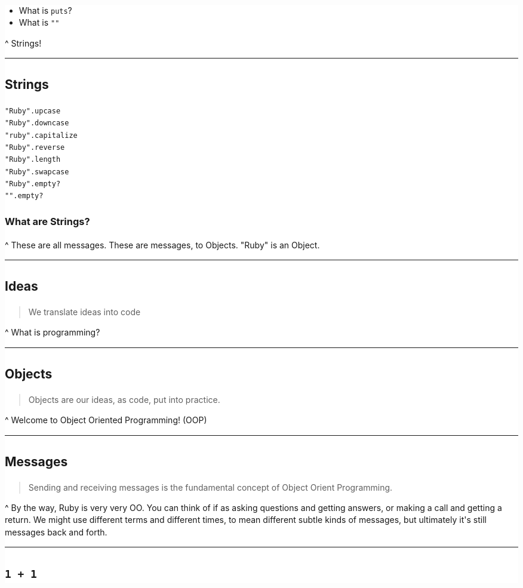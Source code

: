 - What is `puts`?
- What is `""`

^ Strings!

---

## Strings

```
"Ruby".upcase
"Ruby".downcase
"ruby".capitalize
"Ruby".reverse
"Ruby".length
"Ruby".swapcase
"Ruby".empty?
"".empty?
```

### What are Strings?

^ These are all messages. These are messages, to Objects. "Ruby" is an Object.

---

## Ideas

> We translate ideas into code

^ What is programming?

---

## Objects

> Objects are our ideas, as code, put into practice.

^ Welcome to Object Oriented Programming! (OOP)

---

## Messages

> Sending and receiving messages is the fundamental concept of Object Orient Programming.

^ By the way, Ruby is very very OO. You can think of if as asking questions and getting answers, or making a call and getting a return. We might use different terms and different times, to mean different subtle kinds of messages, but ultimately it's still messages back and forth.

---

## `1 + 1`
